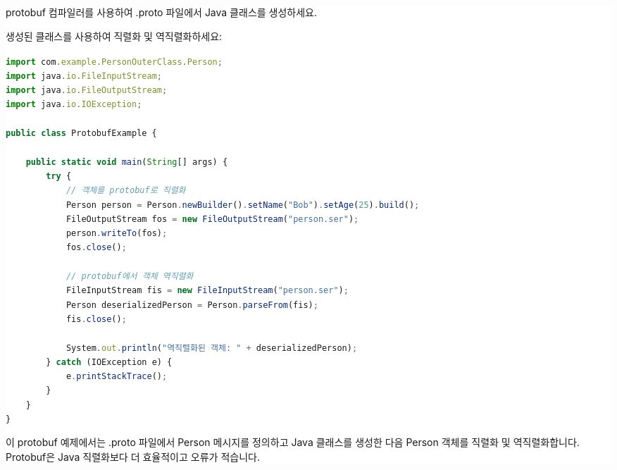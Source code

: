 <ins class="adsbygoogle"
     style="display:block"
     data-ad-client="ca-pub-4877378276818686"
     data-ad-slot="1898504329"
     data-ad-format="auto"
     data-full-width-responsive="true"></ins>

<script>
     (adsbygoogle = window.adsbygoogle || []).push({});
</script>

protobuf 컴파일러를 사용하여 .proto 파일에서 Java 클래스를 생성하세요.

생성된 클래스를 사용하여 직렬화 및 역직렬화하세요:

```js
import com.example.PersonOuterClass.Person;
import java.io.FileInputStream;
import java.io.FileOutputStream;
import java.io.IOException;

public class ProtobufExample {

    public static void main(String[] args) {
        try {
            // 객체를 protobuf로 직렬화
            Person person = Person.newBuilder().setName("Bob").setAge(25).build();
            FileOutputStream fos = new FileOutputStream("person.ser");
            person.writeTo(fos);
            fos.close();

            // protobuf에서 객체 역직렬화
            FileInputStream fis = new FileInputStream("person.ser");
            Person deserializedPerson = Person.parseFrom(fis);
            fis.close();

            System.out.println("역직렬화된 객체: " + deserializedPerson);
        } catch (IOException e) {
            e.printStackTrace();
        }
    }
}
```

이 protobuf 예제에서는 .proto 파일에서 Person 메시지를 정의하고 Java 클래스를 생성한 다음 Person 객체를 직렬화 및 역직렬화합니다. Protobuf은 Java 직렬화보다 더 효율적이고 오류가 적습니다.



<ins class="adsbygoogle"
     style="display:block"
     data-ad-client="ca-pub-4877378276818686"
     data-ad-slot="1898504329"
     data-ad-format="auto"
     data-full-width-responsive="true"></ins>
